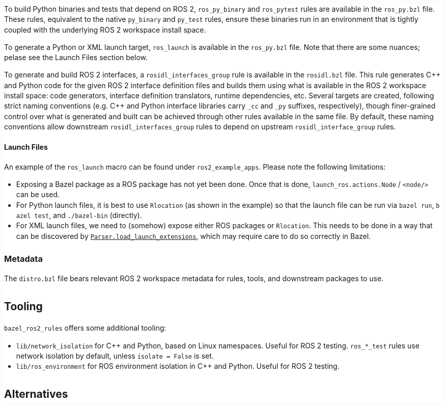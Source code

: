 To build Python binaries and tests that depend on ROS 2, `ros_py_binary` and
`ros_pytest` rules are available in the `ros_py.bzl` file. These rules,
equivalent to the native `py_binary` and `py_test` rules, ensure these binaries
run in an environment that is tightly coupled with the underlying ROS 2
workspace install space.

To generate a Python or XML launch target, `ros_launch` is available in the
`ros_py.bzl` file. Note that there are some nuances; pelase see the Launch
Files section below.

To generate and build ROS 2 interfaces, a `rosidl_interfaces_group` rule is
available in the `rosidl.bzl` file. This rule generates C++ and Python code
for the given ROS 2 interface definition files and builds them using what is
available in the ROS 2 workspace install space: code generators, interface
definition translators, runtime dependencies, etc. Several targets are created,
following strict naming conventions (e.g. C++ and Python interface libraries
carry `_cc` and `_py` suffixes, respectively), though finer-grained control over
what is generated and built can be achieved through other rules available in
the same file. By default, these naming conventions allow downstream
`rosidl_interfaces_group` rules to depend on upstream `rosidl_interface_group`
rules.

#### Launch Files

An example of the `ros_launch` macro can be found under `ros2_example_apps`.
Please note the following limitations:

- Exposing a Bazel package as a ROS package has not yet been done. Once that is
  done, `launch_ros.actions.Node` / `<node/>` can be used.
- For Python launch files, it is best to use `Rlocation` (as shown in the example)
  so that the launch file can be run via `bazel run`, `bazel test`, and
  `./bazel-bin` (directly).
- For XML launch files, we need to (somehow) expose either ROS packages or
  `Rlocation`. This needs to be done in a way that can be discovered by
  [`Parser.load_launch_extensions`](https://github.com/ros2/launch/blob/698e979382877242621a0d633750fe96ff0c2bca/launch/launch/frontend/parser.py#L72-L87),
  which may require care to do so correctly in Bazel.

### Metadata

The `distro.bzl` file bears relevant ROS 2 workspace metadata for rules, tools,
and downstream packages to use.

## Tooling

`bazel_ros2_rules` offers some additional tooling:

- `lib/network_isolation` for C++ and Python, based on Linux namespaces.
  Useful for ROS 2 testing. `ros_*_test` rules use network isolation by
  default, unless `isolate = False` is set.
- `lib/ros_environment` for ROS environment isolation in C++ and Python.
  Useful for ROS 2 testing.

## Alternatives
